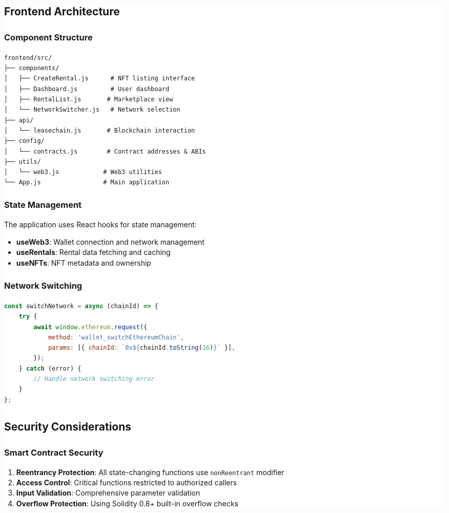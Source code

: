 ## Frontend Architecture

### Component Structure

```
frontend/src/
├── components/
│   ├── CreateRental.js      # NFT listing interface
│   ├── Dashboard.js         # User dashboard
│   ├── RentalList.js       # Marketplace view
│   └── NetworkSwitcher.js   # Network selection
├── api/
│   └── leasechain.js       # Blockchain interaction
├── config/
│   └── contracts.js        # Contract addresses & ABIs
├── utils/
│   └── web3.js            # Web3 utilities
└── App.js                 # Main application
```

### State Management

The application uses React hooks for state management:

- **useWeb3**: Wallet connection and network management
- **useRentals**: Rental data fetching and caching
- **useNFTs**: NFT metadata and ownership

### Network Switching

```javascript
const switchNetwork = async (chainId) => {
    try {
        await window.ethereum.request({
            method: 'wallet_switchEthereumChain',
            params: [{ chainId: `0x${chainId.toString(16)}` }],
        });
    } catch (error) {
        // Handle network switching error
    }
};
```

## Security Considerations

### Smart Contract Security

1. **Reentrancy Protection**: All state-changing functions use `nonReentrant` modifier
2. **Access Control**: Critical functions restricted to authorized callers
3. **Input Validation**: Comprehensive parameter validation
4. **Overflow Protection**: Using Solidity 0.8+ built-in overflow checks
